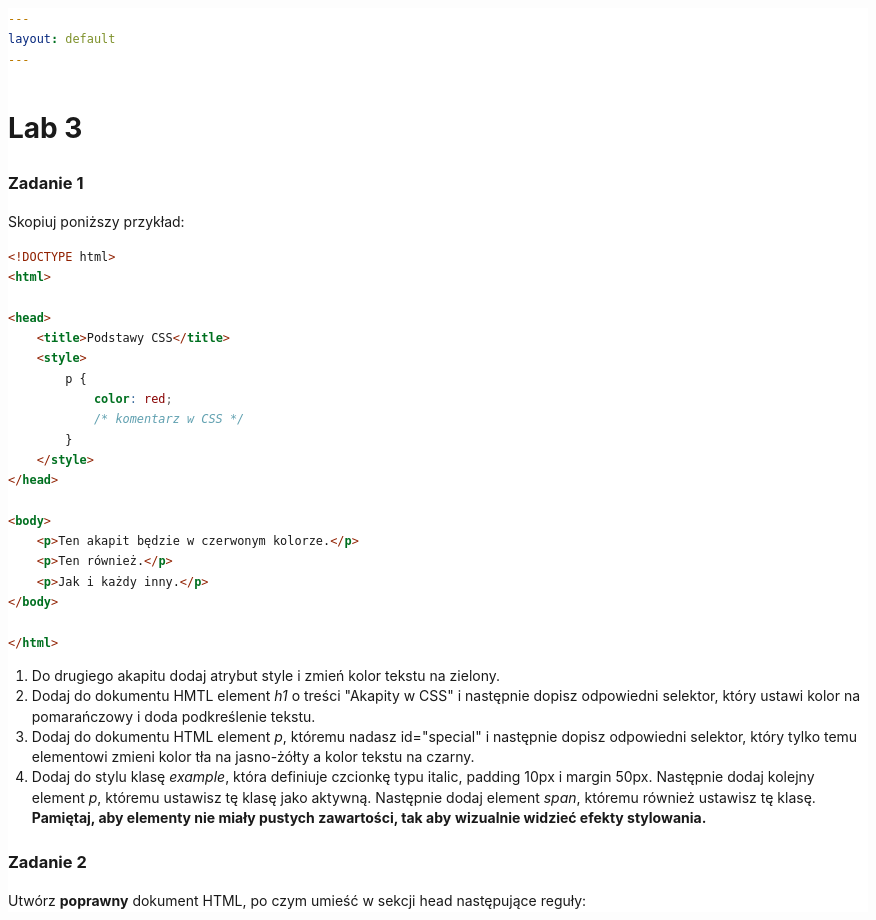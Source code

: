 ```yaml
---
layout: default
---
```

# Lab 3

### Zadanie 1

Skopiuj poniższy przykład:

```html
<!DOCTYPE html>
<html>

<head>
    <title>Podstawy CSS</title>
    <style>
        p {
            color: red;
            /* komentarz w CSS */
        }
    </style>
</head>

<body>
    <p>Ten akapit będzie w czerwonym kolorze.</p>
    <p>Ten również.</p>
    <p>Jak i każdy inny.</p>
</body>

</html>
```

1. Do drugiego akapitu dodaj atrybut style i zmień kolor tekstu na zielony.
2. Dodaj do dokumentu HMTL element _h1_ o treści "Akapity w CSS" i
następnie dopisz odpowiedni selektor, który ustawi kolor na pomarańczowy
i doda podkreślenie tekstu.
3. Dodaj do dokumentu HTML element _p_, któremu nadasz id="special" i
następnie dopisz odpowiedni selektor, który tylko temu elementowi zmieni
kolor tła na jasno-żółty a kolor tekstu na czarny.
4. Dodaj do stylu klasę _example_, która definiuje czcionkę typu italic,
padding 10px i margin 50px. Następnie dodaj kolejny element _p_, któremu
ustawisz tę klasę jako aktywną. Następnie dodaj element _span_, któremu
również ustawisz tę klasę.
**Pamiętaj, aby elementy nie miały pustych zawartości, tak aby**
**wizualnie widzieć efekty stylowania.**

### Zadanie 2

Utwórz **poprawny** dokument HTML, po czym umieść w sekcji head
następujące reguły:
